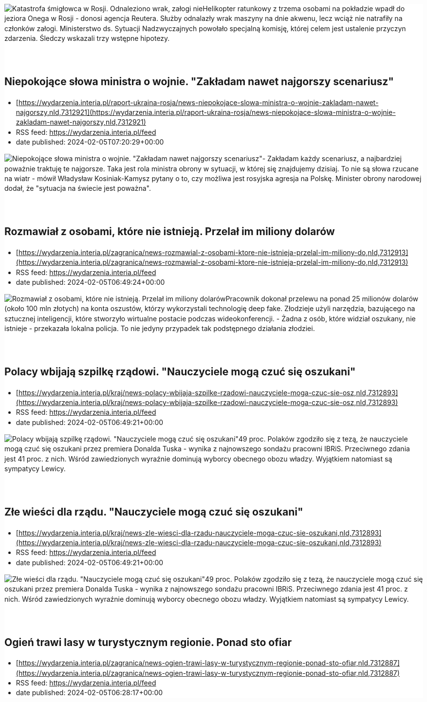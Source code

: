 <p><a href="https://wydarzenia.interia.pl/zagranica/news-katastrofa-smiglowca-w-rosji-nie-wiadomo-gdzie-jest-zaloga,nId,7312922"><img align="left" alt="Katastrofa śmigłowca w Rosji. Odnaleziono wrak, załogi nie" src="https://i.iplsc.com/katastrofa-smiglowca-w-rosji-odnaleziono-wrak-zalogi-nie/000IJ8E6IR9Y6UUO-C321.jpg" /></a>Helikopter ratunkowy z trzema osobami na pokładzie wpadł do jeziora Onega w Rosji - donosi agencja Reutera. Służby odnalazły wrak maszyny na dnie akwenu, lecz wciąż nie natrafiły na członków załogi. Ministerstwo ds. Sytuacji Nadzwyczajnych powołało specjalną komisję, której celem jest ustalenie przyczyn zdarzenia. Śledczy wskazali trzy wstępne hipotezy. </p><br clear="all" />

## Niepokojące słowa ministra o wojnie. "Zakładam nawet najgorszy scenariusz"
 - [https://wydarzenia.interia.pl/raport-ukraina-rosja/news-niepokojace-slowa-ministra-o-wojnie-zakladam-nawet-najgorszy,nId,7312921](https://wydarzenia.interia.pl/raport-ukraina-rosja/news-niepokojace-slowa-ministra-o-wojnie-zakladam-nawet-najgorszy,nId,7312921)
 - RSS feed: https://wydarzenia.interia.pl/feed
 - date published: 2024-02-05T07:20:29+00:00

<p><a href="https://wydarzenia.interia.pl/raport-ukraina-rosja/news-niepokojace-slowa-ministra-o-wojnie-zakladam-nawet-najgorszy,nId,7312921"><img align="left" alt="Niepokojące słowa ministra o wojnie. &quot;Zakładam nawet najgorszy scenariusz&quot;" src="https://i.iplsc.com/niepokojace-slowa-ministra-o-wojnie-zakladam-nawet-najgorszy/000IJ7KTG5B4P7TM-C321.jpg" /></a>- Zakładam każdy scenariusz, a najbardziej poważnie traktuję te najgorsze. Taka jest rola ministra obrony w sytuacji, w której się znajdujemy dzisiaj. To nie są słowa rzucane na wiatr - mówił Władysław Kosiniak-Kamysz pytany o to, czy możliwa jest rosyjska agresja na Polskę. Minister obrony narodowej dodał, że &quot;sytuacja na świecie jest poważna&quot;.</p><br clear="all" />

## Rozmawiał z osobami, które nie istnieją. Przelał im miliony dolarów
 - [https://wydarzenia.interia.pl/zagranica/news-rozmawial-z-osobami-ktore-nie-istnieja-przelal-im-miliony-do,nId,7312913](https://wydarzenia.interia.pl/zagranica/news-rozmawial-z-osobami-ktore-nie-istnieja-przelal-im-miliony-do,nId,7312913)
 - RSS feed: https://wydarzenia.interia.pl/feed
 - date published: 2024-02-05T06:49:24+00:00

<p><a href="https://wydarzenia.interia.pl/zagranica/news-rozmawial-z-osobami-ktore-nie-istnieja-przelal-im-miliony-do,nId,7312913"><img align="left" alt="Rozmawiał z osobami, które nie istnieją. Przelał im miliony dolarów" src="https://i.iplsc.com/rozmawial-z-osobami-ktore-nie-istnieja-przelal-im-miliony-do/000CF8S5CDT0JR7N-C321.jpg" /></a>Pracownik dokonał przelewu na ponad 25 milionów dolarów (około 100 mln złotych) na konta oszustów, którzy wykorzystali technologię deep fake. Złodzieje użyli narzędzia, bazującego na sztucznej inteligencji, które stworzyło wirtualne postacie podczas wideokonferencji. - Żadna z osób, które widział oszukany, nie istnieje - przekazała lokalna policja. To nie jedyny przypadek tak podstępnego działania złodziei.</p><br clear="all" />

## Polacy wbijają szpilkę rządowi. "Nauczyciele mogą czuć się oszukani"
 - [https://wydarzenia.interia.pl/kraj/news-polacy-wbijaja-szpilke-rzadowi-nauczyciele-moga-czuc-sie-osz,nId,7312893](https://wydarzenia.interia.pl/kraj/news-polacy-wbijaja-szpilke-rzadowi-nauczyciele-moga-czuc-sie-osz,nId,7312893)
 - RSS feed: https://wydarzenia.interia.pl/feed
 - date published: 2024-02-05T06:49:21+00:00

<p><a href="https://wydarzenia.interia.pl/kraj/news-polacy-wbijaja-szpilke-rzadowi-nauczyciele-moga-czuc-sie-osz,nId,7312893"><img align="left" alt="Polacy wbijają szpilkę rządowi. &quot;Nauczyciele mogą czuć się oszukani&quot;" src="https://i.iplsc.com/polacy-wbijaja-szpilke-rzadowi-nauczyciele-moga-czuc-sie-osz/000IJ7JCVK79NM6Y-C321.jpg" /></a>49 proc. Polaków zgodziło się z tezą, że nauczyciele mogą czuć się oszukani przez premiera Donalda Tuska - wynika z najnowszego sondażu pracowni IBRiS. Przeciwnego zdania jest 41 proc. z nich. Wśród zawiedzionych wyraźnie dominują wyborcy obecnego obozu władzy. Wyjątkiem natomiast są sympatycy Lewicy. </p><br clear="all" />

## Złe wieści dla rządu. "Nauczyciele mogą czuć się oszukani"
 - [https://wydarzenia.interia.pl/kraj/news-zle-wiesci-dla-rzadu-nauczyciele-moga-czuc-sie-oszukani,nId,7312893](https://wydarzenia.interia.pl/kraj/news-zle-wiesci-dla-rzadu-nauczyciele-moga-czuc-sie-oszukani,nId,7312893)
 - RSS feed: https://wydarzenia.interia.pl/feed
 - date published: 2024-02-05T06:49:21+00:00

<p><a href="https://wydarzenia.interia.pl/kraj/news-zle-wiesci-dla-rzadu-nauczyciele-moga-czuc-sie-oszukani,nId,7312893"><img align="left" alt="Złe wieści dla rządu. &quot;Nauczyciele mogą czuć się oszukani&quot;" src="https://i.iplsc.com/zle-wiesci-dla-rzadu-nauczyciele-moga-czuc-sie-oszukani/000IJ7JCVK79NM6Y-C321.jpg" /></a>49 proc. Polaków zgodziło się z tezą, że nauczyciele mogą czuć się oszukani przez premiera Donalda Tuska - wynika z najnowszego sondażu pracowni IBRiS. Przeciwnego zdania jest 41 proc. z nich. Wśród zawiedzionych wyraźnie dominują wyborcy obecnego obozu władzy. Wyjątkiem natomiast są sympatycy Lewicy. </p><br clear="all" />

## Ogień trawi lasy w turystycznym regionie. Ponad sto ofiar
 - [https://wydarzenia.interia.pl/zagranica/news-ogien-trawi-lasy-w-turystycznym-regionie-ponad-sto-ofiar,nId,7312887](https://wydarzenia.interia.pl/zagranica/news-ogien-trawi-lasy-w-turystycznym-regionie-ponad-sto-ofiar,nId,7312887)
 - RSS feed: https://wydarzenia.interia.pl/feed
 - date published: 2024-02-05T06:28:17+00:00
